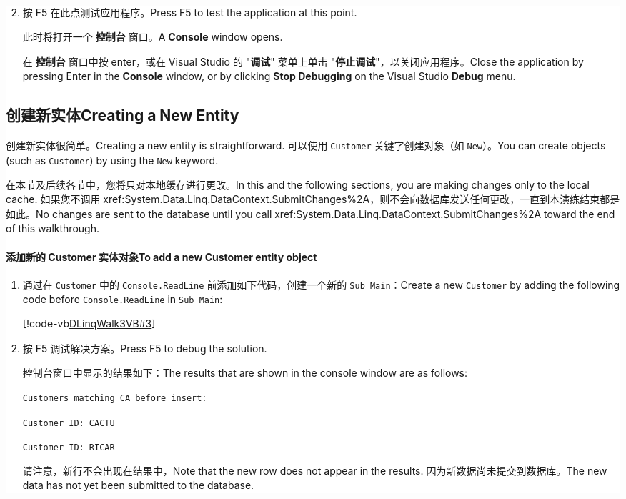 2. <span data-ttu-id="6c672-157">按 F5 在此点测试应用程序。</span><span class="sxs-lookup"><span data-stu-id="6c672-157">Press F5 to test the application at this point.</span></span>  
  
     <span data-ttu-id="6c672-158">此时将打开一个 **控制台** 窗口。</span><span class="sxs-lookup"><span data-stu-id="6c672-158">A **Console** window opens.</span></span>  
  
     <span data-ttu-id="6c672-159">在 **控制台** 窗口中按 enter，或在 Visual Studio 的 "**调试**" 菜单上单击 "**停止调试**"，以关闭应用程序。</span><span class="sxs-lookup"><span data-stu-id="6c672-159">Close the application by pressing Enter in the **Console** window, or by clicking **Stop Debugging** on the Visual Studio **Debug** menu.</span></span>  
  
## <a name="creating-a-new-entity"></a><span data-ttu-id="6c672-160">创建新实体</span><span class="sxs-lookup"><span data-stu-id="6c672-160">Creating a New Entity</span></span>  

 <span data-ttu-id="6c672-161">创建新实体很简单。</span><span class="sxs-lookup"><span data-stu-id="6c672-161">Creating a new entity is straightforward.</span></span> <span data-ttu-id="6c672-162">可以使用 `Customer` 关键字创建对象（如 `New`）。</span><span class="sxs-lookup"><span data-stu-id="6c672-162">You can create objects (such as `Customer`) by using the `New` keyword.</span></span>  
  
 <span data-ttu-id="6c672-163">在本节及后续各节中，您将只对本地缓存进行更改。</span><span class="sxs-lookup"><span data-stu-id="6c672-163">In this and the following sections, you are making changes only to the local cache.</span></span> <span data-ttu-id="6c672-164">如果您不调用 <xref:System.Data.Linq.DataContext.SubmitChanges%2A>，则不会向数据库发送任何更改，一直到本演练结束都是如此。</span><span class="sxs-lookup"><span data-stu-id="6c672-164">No changes are sent to the database until you call <xref:System.Data.Linq.DataContext.SubmitChanges%2A> toward the end of this walkthrough.</span></span>  
  
#### <a name="to-add-a-new-customer-entity-object"></a><span data-ttu-id="6c672-165">添加新的 Customer 实体对象</span><span class="sxs-lookup"><span data-stu-id="6c672-165">To add a new Customer entity object</span></span>  
  
1. <span data-ttu-id="6c672-166">通过在 `Customer` 中的 `Console.ReadLine` 前添加如下代码，创建一个新的 `Sub Main`：</span><span class="sxs-lookup"><span data-stu-id="6c672-166">Create a new `Customer` by adding the following code before `Console.ReadLine` in `Sub Main`:</span></span>  
  
     [!code-vb[DLinqWalk3VB#3](../../../../../../samples/snippets/visualbasic/VS_Snippets_Data/DLinqWalk3VB/vb/Module1.vb#3)]  
  
2. <span data-ttu-id="6c672-167">按 F5 调试解决方案。</span><span class="sxs-lookup"><span data-stu-id="6c672-167">Press F5 to debug the solution.</span></span>  
  
     <span data-ttu-id="6c672-168">控制台窗口中显示的结果如下：</span><span class="sxs-lookup"><span data-stu-id="6c672-168">The results that are shown in the console window are as follows:</span></span>  
  
     `Customers matching CA before insert:`  
  
     `Customer ID: CACTU`  
  
     `Customer ID: RICAR`  
  
     <span data-ttu-id="6c672-169">请注意，新行不会出现在结果中，</span><span class="sxs-lookup"><span data-stu-id="6c672-169">Note that the new row does not appear in the results.</span></span> <span data-ttu-id="6c672-170">因为新数据尚未提交到数据库。</span><span class="sxs-lookup"><span data-stu-id="6c672-170">The new data has not yet been submitted to the database.</span></span>  
  